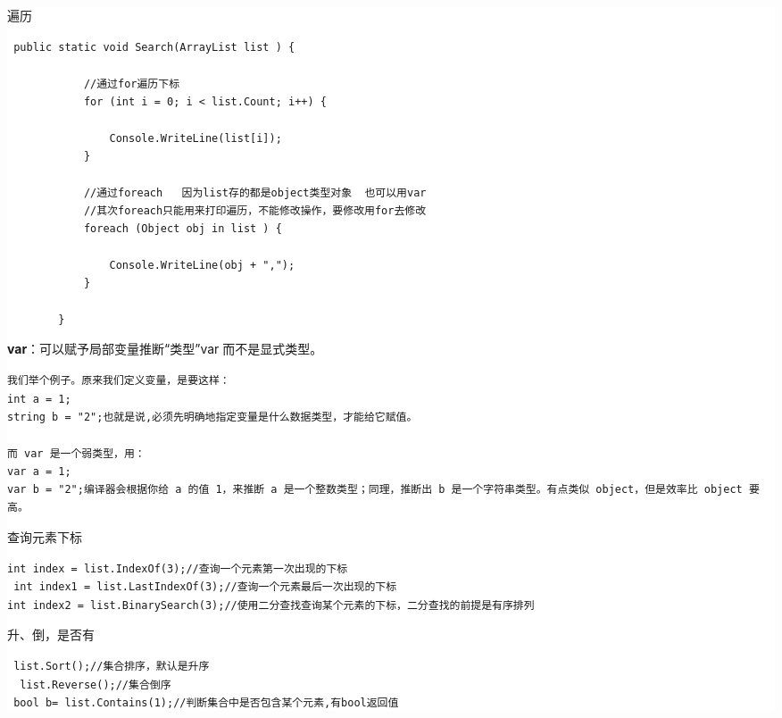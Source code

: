 ```
```

遍历

```
 public static void Search(ArrayList list ) {

            //通过for遍历下标
            for (int i = 0; i < list.Count; i++) {

                Console.WriteLine(list[i]);
            }
            
            //通过foreach   因为list存的都是object类型对象  也可以用var
            //其次foreach只能用来打印遍历，不能修改操作，要修改用for去修改
            foreach (Object obj in list ) {

                Console.WriteLine(obj + ",");
            }

        }
```

**var**：可以赋予局部变量推断“类型”var 而不是显式类型。

```
我们举个例子。原来我们定义变量，是要这样：
int a = 1;
string b = "2";也就是说,必须先明确地指定变量是什么数据类型，才能给它赋值。

而 var 是一个弱类型，用：
var a = 1;
var b = "2";编译器会根据你给 a 的值 1，来推断 a 是一个整数类型；同理，推断出 b 是一个字符串类型。有点类似 object，但是效率比 object 要高。

```



查询元素下标

```
int index = list.IndexOf(3);//查询一个元素第一次出现的下标
 int index1 = list.LastIndexOf(3);//查询一个元素最后一次出现的下标
int index2 = list.BinarySearch(3);//使用二分查找查询某个元素的下标，二分查找的前提是有序排列
```



升、倒，是否有

```
 list.Sort();//集合排序，默认是升序
  list.Reverse();//集合倒序
 bool b= list.Contains(1);//判断集合中是否包含某个元素,有bool返回值
```



